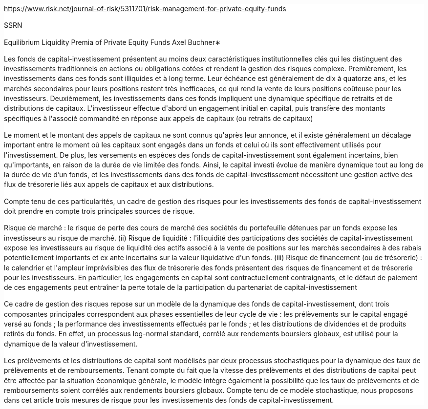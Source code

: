 https://www.risk.net/journal-of-risk/5311701/risk-management-for-private-equity-funds

SSRN

Equilibrium Liquidity Premia of Private Equity Funds Axel Buchner∗

Les fonds de capital-investissement présentent au moins deux caractéristiques institutionnelles clés qui les distinguent des investissements traditionnels en actions ou obligations cotées et rendent la gestion des risques complexe. Premièrement, les investissements dans ces fonds sont illiquides et à long terme. Leur échéance est généralement de dix à quatorze ans, et les marchés secondaires pour leurs positions restent très inefficaces, ce qui rend la vente de leurs positions coûteuse pour les investisseurs. Deuxièmement, les investissements dans ces fonds impliquent une dynamique spécifique de retraits et de distributions de capitaux. L'investisseur effectue d'abord un engagement initial en capital, puis transfère des montants spécifiques à l'associé commandité en réponse aux appels de capitaux (ou retraits de capitaux)

Le moment et le montant des appels de capitaux ne sont connus qu'après leur annonce, et il existe généralement un décalage important entre le moment où les capitaux sont engagés dans un fonds et celui où ils sont effectivement utilisés pour l'investissement. De plus, les versements en espèces des fonds de capital-investissement sont également incertains, bien qu'importants, en raison de la durée de vie limitée des fonds. Ainsi, le capital investi évolue de manière dynamique tout au long de la durée de vie d’un fonds, et les investissements dans des fonds de capital-investissement nécessitent une gestion active des flux de trésorerie liés aux appels de capitaux et aux distributions.

Compte tenu de ces particularités, un cadre de gestion des risques pour les investissements des fonds de capital-investissement doit prendre en compte trois principales sources de risque.

Risque de marché : le risque de perte des cours de marché des sociétés du portefeuille détenues par un fonds expose les investisseurs au risque de marché. 
(ii) Risque de liquidité : l'illiquidité des participations des sociétés de capital-investissement expose les investisseurs au risque de liquidité des actifs associé à la vente de positions sur les marchés secondaires à des rabais potentiellement importants et ex ante incertains sur la valeur liquidative d'un fonds. 
(iii) Risque de financement (ou de trésorerie) : le calendrier et l'ampleur imprévisibles des flux de trésorerie des fonds présentent des risques de financement et de trésorerie pour les investisseurs. En particulier, les engagements en capital sont contractuellement contraignants, et le défaut de paiement de ces engagements peut entraîner la perte totale de la participation du partenariat de capital-investissement


Ce cadre de gestion des risques repose sur un modèle de la dynamique des fonds de capital-investissement, dont trois composantes principales correspondent aux phases essentielles de leur cycle de vie : les prélèvements sur le capital engagé versé au fonds ; la performance des investissements effectués par le fonds ; et les distributions de dividendes et de produits retirés du fonds. En effet, un processus log-normal standard, corrélé aux rendements boursiers globaux, est utilisé pour la dynamique de la valeur d'investissement.

Les prélèvements et les distributions de capital sont modélisés par deux processus stochastiques pour la dynamique des taux de prélèvements et de remboursements. Tenant compte du fait que la vitesse des prélèvements et des distributions de capital peut être affectée par la situation économique générale, le modèle intègre également la possibilité que les taux de prélèvements et de remboursements soient corrélés aux rendements boursiers globaux. Compte tenu de ce modèle stochastique, nous proposons dans cet article trois mesures de risque pour les investissements des fonds de capital-investissement.

